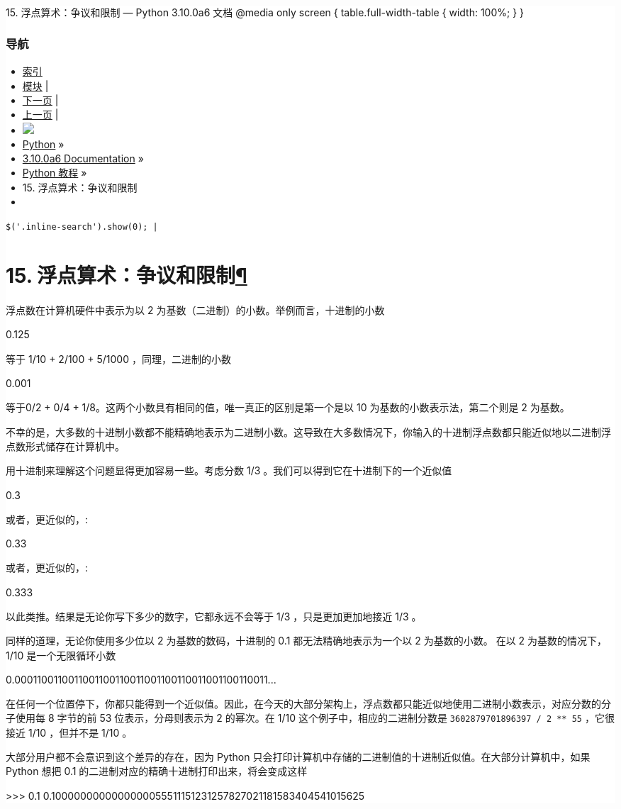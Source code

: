   15\. 浮点算术：争议和限制 — Python 3.10.0a6 文档                   @media only screen { table.full-width-table { width: 100%; } }   

### 导航

*   [索引](https://docs.python.org/zh-cn/3/genindex.html "总目录")
*   [模块](https://docs.python.org/zh-cn/3/py-modindex.html "Python 模块索引") |
*   [下一页](appendix.md "16. 附录") |
*   [上一页](interactive.md "14. 交互式编辑和编辑历史") |
*   ![](https://docs.python.org/zh-cn/3/_static/py.png)
*   [Python](https://www.python.org/) »
*   [3.10.0a6 Documentation](https://docs.python.org/zh-cn/3/index.html) »
*   [Python 教程](index.md) »
*   15\. 浮点算术：争议和限制
*      
    
    $('.inline-search').show(0); |

# 15\. 浮点算术：争议和限制[¶](#floating-point-arithmetic-issues-and-limitations "永久链接至标题")

浮点数在计算机硬件中表示为以 2 为基数（二进制）的小数。举例而言，十进制的小数

0.125

等于 1/10 + 2/100 + 5/1000 ，同理，二进制的小数

0.001

等于0/2 + 0/4 + 1/8。这两个小数具有相同的值，唯一真正的区别是第一个是以 10 为基数的小数表示法，第二个则是 2 为基数。

不幸的是，大多数的十进制小数都不能精确地表示为二进制小数。这导致在大多数情况下，你输入的十进制浮点数都只能近似地以二进制浮点数形式储存在计算机中。

用十进制来理解这个问题显得更加容易一些。考虑分数 1/3 。我们可以得到它在十进制下的一个近似值

0.3

或者，更近似的，:

0.33

或者，更近似的，:

0.333

以此类推。结果是无论你写下多少的数字，它都永远不会等于 1/3 ，只是更加更加地接近 1/3 。

同样的道理，无论你使用多少位以 2 为基数的数码，十进制的 0.1 都无法精确地表示为一个以 2 为基数的小数。 在以 2 为基数的情况下， 1/10 是一个无限循环小数

0.0001100110011001100110011001100110011001100110011...

在任何一个位置停下，你都只能得到一个近似值。因此，在今天的大部分架构上，浮点数都只能近似地使用二进制小数表示，对应分数的分子使用每 8 字节的前 53 位表示，分母则表示为 2 的幂次。在 1/10 这个例子中，相应的二进制分数是 `3602879701896397 / 2 ** 55` ，它很接近 1/10 ，但并不是 1/10 。

大部分用户都不会意识到这个差异的存在，因为 Python 只会打印计算机中存储的二进制值的十进制近似值。在大部分计算机中，如果 Python 想把 0.1 的二进制对应的精确十进制打印出来，将会变成这样

\>>> 0.1
0.1000000000000000055511151231257827021181583404541015625
